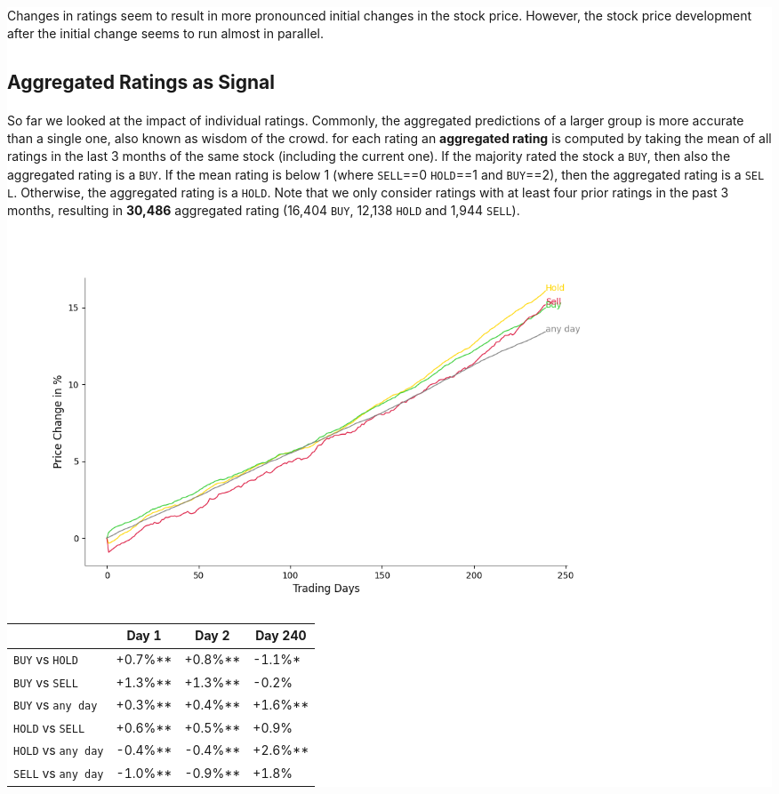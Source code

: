 Changes in ratings seem to result in more pronounced initial changes in the stock price.
However, the stock price development after the initial change seems to run almost in parallel.

## Aggregated Ratings as Signal

So far we looked at the impact of individual ratings. 
Commonly, the aggregated predictions of a larger group is more accurate than a single one, also known as wisdom of the crowd.
for each rating an **aggregated rating** is computed by taking the mean of all ratings in the last 3 months of the same stock (including the current one).
If the majority rated the stock a `BUY`, then also the aggregated rating is a `BUY`. 
If the mean rating is below 1 (where `SELL`==0 `HOLD`==1 and `BUY`==2), then the aggregated rating is a `SELL`.
Otherwise, the aggregated rating is a `HOLD`.
Note that we only consider ratings with at least four prior ratings in the past 3 months, 
resulting in **30,486** aggregated rating (16,404 `BUY`, 12,138 `HOLD` and 1,944 `SELL`).

<img src="assets/experiment_3.png" alt="Aggregated Ratings as Signal" width="700">

|                     | Day 1   | Day 2   | Day 240 |
|---------------------|---------|---------|-------|
| `BUY` vs `HOLD`     | +0.7%** | +0.8%** | -1.1%* |
| `BUY` vs `SELL`     | +1.3%** | +1.3%** | -0.2% |
| `BUY` vs `any day`  | +0.3%** | +0.4%** | +1.6%** |
| `HOLD` vs `SELL`    | +0.6%** | +0.5%** | +0.9% |
| `HOLD` vs `any day` | -0.4%** | -0.4%** | +2.6%** |
| `SELL` vs `any day` | -1.0%** | -0.9%** | +1.8% |
